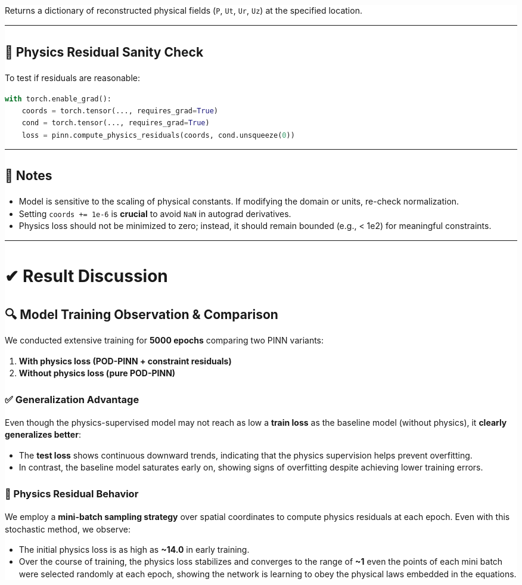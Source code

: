 Returns a dictionary of reconstructed physical fields (`P`, `Ut`, `Ur`, `Uz`) at the specified location.

---

## 🧪 Physics Residual Sanity Check

To test if residuals are reasonable:
```python
with torch.enable_grad():
    coords = torch.tensor(..., requires_grad=True)
    cond = torch.tensor(..., requires_grad=True)
    loss = pinn.compute_physics_residuals(coords, cond.unsqueeze(0))
```

---

## 📎 Notes

- Model is sensitive to the scaling of physical constants. If modifying the domain or units, re-check normalization.
- Setting `coords += 1e-6` is **crucial** to avoid `NaN` in autograd derivatives.
- Physics loss should not be minimized to zero; instead, it should remain bounded (e.g., < 1e2) for meaningful constraints.

---

# ✔ Result Discussion
## 🔍 Model Training Observation & Comparison

We conducted extensive training for **5000 epochs** comparing two PINN variants:
1. **With physics loss (POD-PINN + constraint residuals)**
2. **Without physics loss (pure POD-PINN)**

### ✅ Generalization Advantage

Even though the physics-supervised model may not reach as low a **train loss** as the baseline model (without physics), it **clearly generalizes better**:

- The **test loss** shows continuous downward trends, indicating that the physics supervision helps prevent overfitting.
- In contrast, the baseline model saturates early on, showing signs of overfitting despite achieving lower training errors.

### 🧪 Physics Residual Behavior

We employ a **mini-batch sampling strategy** over spatial coordinates to compute physics residuals at each epoch. Even with this stochastic method, we observe:

- The initial physics loss is as high as **~14.0** in early training.
- Over the course of training, the physics loss stabilizes and converges to the range of **~1** even the points of each mini batch were selected randomly at each epoch, showing the network is learning to obey the physical laws embedded in the equations.
